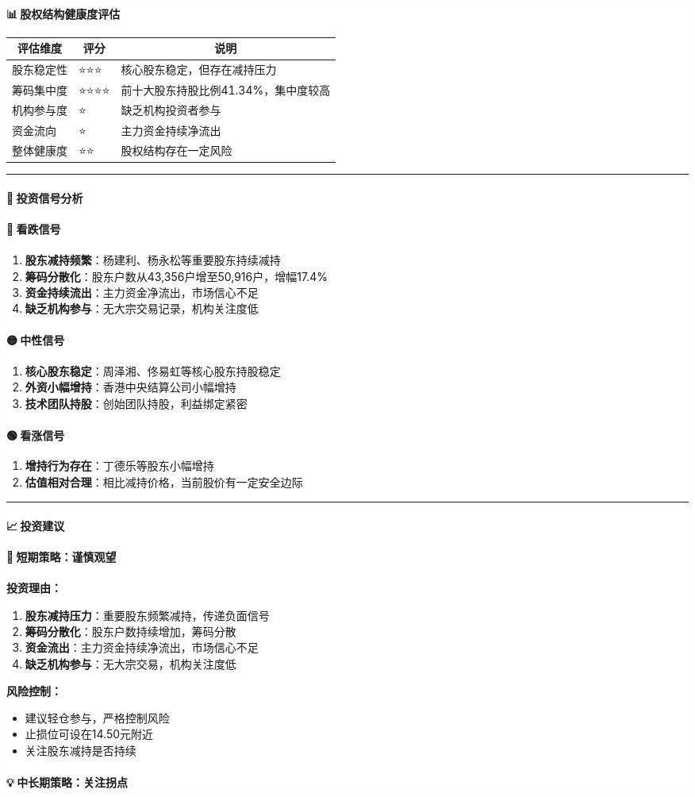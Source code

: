 #### 📊 股权结构健康度评估

| 评估维度 | 评分 | 说明 |
|---------|------|------|
| 股东稳定性 | ⭐⭐⭐ | 核心股东稳定，但存在减持压力 |
| 筹码集中度 | ⭐⭐⭐⭐ | 前十大股东持股比例41.34%，集中度较高 |
| 机构参与度 | ⭐ | 缺乏机构投资者参与 |
| 资金流向 | ⭐ | 主力资金持续净流出 |
| 整体健康度 | ⭐⭐ | 股权结构存在一定风险 |

---

#### 🚨 投资信号分析

#### 🔴 **看跌信号**

1. **股东减持频繁**：杨建利、杨永松等重要股东持续减持
2. **筹码分散化**：股东户数从43,356户增至50,916户，增幅17.4%
3. **资金持续流出**：主力资金净流出，市场信心不足
4. **缺乏机构参与**：无大宗交易记录，机构关注度低

#### 🟡 **中性信号**

1. **核心股东稳定**：周泽湘、佟易虹等核心股东持股稳定
2. **外资小幅增持**：香港中央结算公司小幅增持
3. **技术团队持股**：创始团队持股，利益绑定紧密

#### 🟢 **看涨信号**

1. **增持行为存在**：丁德乐等股东小幅增持
2. **估值相对合理**：相比减持价格，当前股价有一定安全边际

---

#### 📈 投资建议

#### 🎯 **短期策略：谨慎观望**

**投资理由：**
1. **股东减持压力**：重要股东频繁减持，传递负面信号
2. **筹码分散化**：股东户数持续增加，筹码分散
3. **资金流出**：主力资金持续净流出，市场信心不足
4. **缺乏机构参与**：无大宗交易，机构关注度低

**风险控制：**
- 建议轻仓参与，严格控制风险
- 止损位可设在14.50元附近
- 关注股东减持是否持续

#### 💡 **中长期策略：关注拐点**
